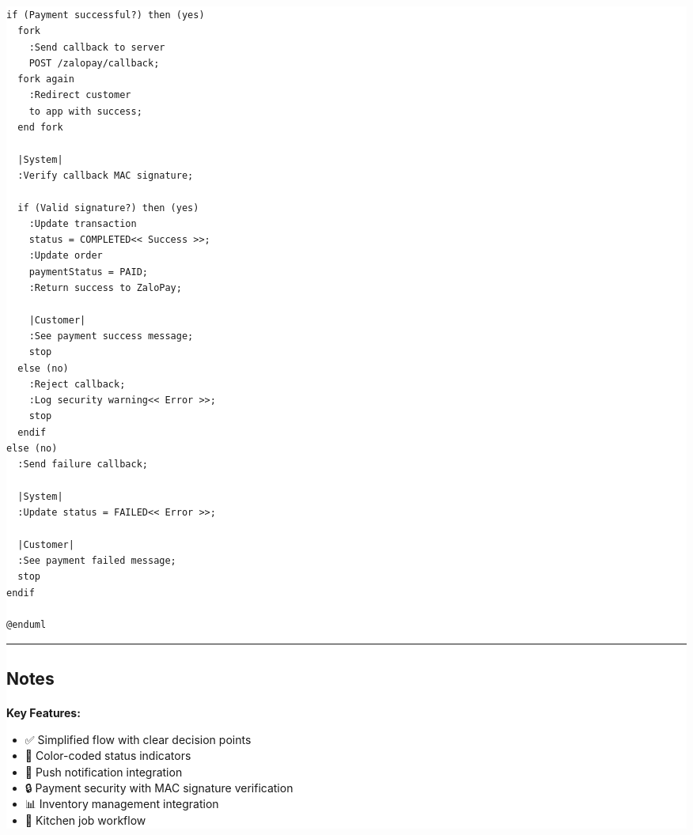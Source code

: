 ```plantuml
if (Payment successful?) then (yes)
  fork
    :Send callback to server
    POST /zalopay/callback;
  fork again
    :Redirect customer
    to app with success;
  end fork
  
  |System|
  :Verify callback MAC signature;
  
  if (Valid signature?) then (yes)
    :Update transaction
    status = COMPLETED<< Success >>;
    :Update order
    paymentStatus = PAID;
    :Return success to ZaloPay;
    
    |Customer|
    :See payment success message;
    stop
  else (no)
    :Reject callback;
    :Log security warning<< Error >>;
    stop
  endif
else (no)
  :Send failure callback;
  
  |System|
  :Update status = FAILED<< Error >>;
  
  |Customer|
  :See payment failed message;
  stop
endif

@enduml
```

---

## Notes

**Key Features:**
- ✅ Simplified flow with clear decision points
- 🎨 Color-coded status indicators
- 📱 Push notification integration
- 🔒 Payment security with MAC signature verification
- 📊 Inventory management integration
- 🍜 Kitchen job workflow
